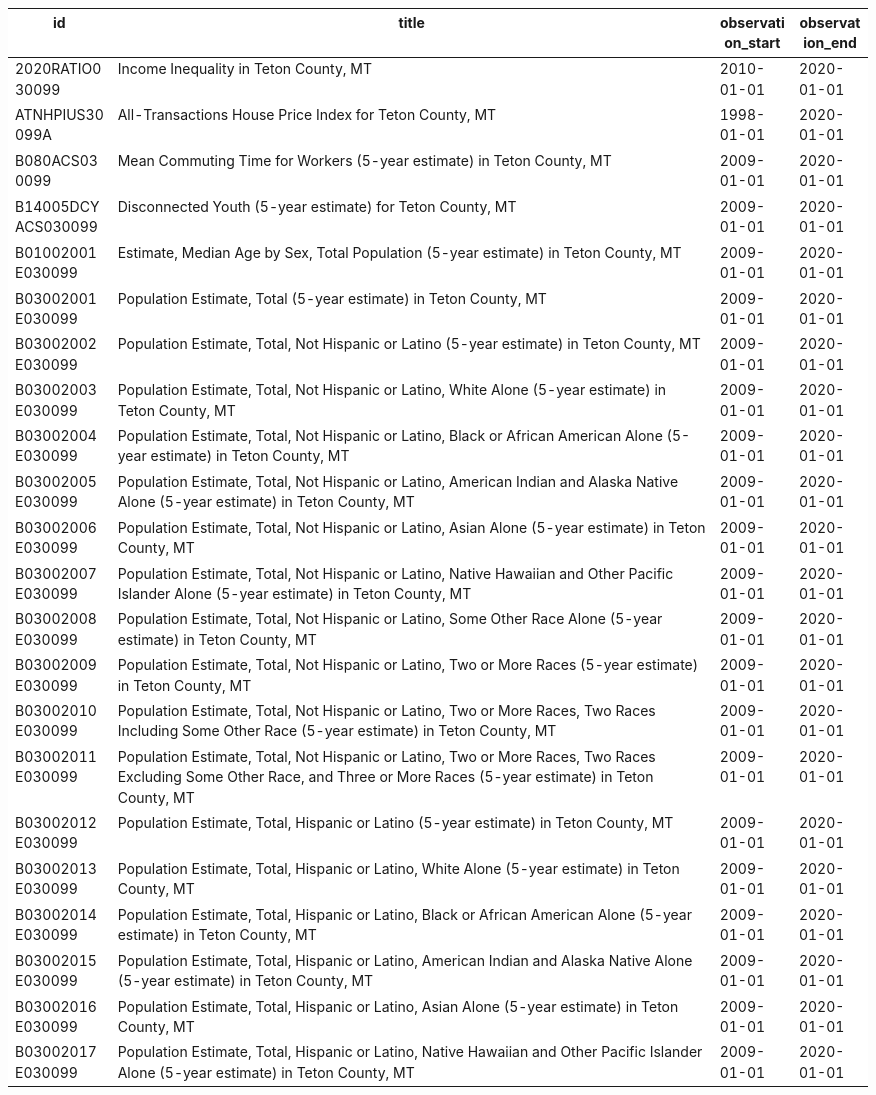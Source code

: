 | id                        | title                                                                                                                                                                     | observation_start   | observation_end   |
|---------------------------|---------------------------------------------------------------------------------------------------------------------------------------------------------------------------|---------------------|-------------------|
| 2020RATIO030099           | Income Inequality in Teton County, MT                                                                                                                                     | 2010-01-01          | 2020-01-01        |
| ATNHPIUS30099A            | All-Transactions House Price Index for Teton County, MT                                                                                                                   | 1998-01-01          | 2020-01-01        |
| B080ACS030099             | Mean Commuting Time for Workers (5-year estimate) in Teton County, MT                                                                                                     | 2009-01-01          | 2020-01-01        |
| B14005DCYACS030099        | Disconnected Youth (5-year estimate) for Teton County, MT                                                                                                                 | 2009-01-01          | 2020-01-01        |
| B01002001E030099          | Estimate, Median Age by Sex, Total Population (5-year estimate) in Teton County, MT                                                                                       | 2009-01-01          | 2020-01-01        |
| B03002001E030099          | Population Estimate, Total (5-year estimate) in Teton County, MT                                                                                                          | 2009-01-01          | 2020-01-01        |
| B03002002E030099          | Population Estimate, Total, Not Hispanic or Latino (5-year estimate) in Teton County, MT                                                                                  | 2009-01-01          | 2020-01-01        |
| B03002003E030099          | Population Estimate, Total, Not Hispanic or Latino, White Alone (5-year estimate) in Teton County, MT                                                                     | 2009-01-01          | 2020-01-01        |
| B03002004E030099          | Population Estimate, Total, Not Hispanic or Latino, Black or African American Alone (5-year estimate) in Teton County, MT                                                 | 2009-01-01          | 2020-01-01        |
| B03002005E030099          | Population Estimate, Total, Not Hispanic or Latino, American Indian and Alaska Native Alone (5-year estimate) in Teton County, MT                                         | 2009-01-01          | 2020-01-01        |
| B03002006E030099          | Population Estimate, Total, Not Hispanic or Latino, Asian Alone (5-year estimate) in Teton County, MT                                                                     | 2009-01-01          | 2020-01-01        |
| B03002007E030099          | Population Estimate, Total, Not Hispanic or Latino, Native Hawaiian and Other Pacific Islander Alone (5-year estimate) in Teton County, MT                                | 2009-01-01          | 2020-01-01        |
| B03002008E030099          | Population Estimate, Total, Not Hispanic or Latino, Some Other Race Alone (5-year estimate) in Teton County, MT                                                           | 2009-01-01          | 2020-01-01        |
| B03002009E030099          | Population Estimate, Total, Not Hispanic or Latino, Two or More Races (5-year estimate) in Teton County, MT                                                               | 2009-01-01          | 2020-01-01        |
| B03002010E030099          | Population Estimate, Total, Not Hispanic or Latino, Two or More Races, Two Races Including Some Other Race (5-year estimate) in Teton County, MT                          | 2009-01-01          | 2020-01-01        |
| B03002011E030099          | Population Estimate, Total, Not Hispanic or Latino, Two or More Races, Two Races Excluding Some Other Race, and Three or More Races (5-year estimate) in Teton County, MT | 2009-01-01          | 2020-01-01        |
| B03002012E030099          | Population Estimate, Total, Hispanic or Latino (5-year estimate) in Teton County, MT                                                                                      | 2009-01-01          | 2020-01-01        |
| B03002013E030099          | Population Estimate, Total, Hispanic or Latino, White Alone (5-year estimate) in Teton County, MT                                                                         | 2009-01-01          | 2020-01-01        |
| B03002014E030099          | Population Estimate, Total, Hispanic or Latino, Black or African American Alone (5-year estimate) in Teton County, MT                                                     | 2009-01-01          | 2020-01-01        |
| B03002015E030099          | Population Estimate, Total, Hispanic or Latino, American Indian and Alaska Native Alone (5-year estimate) in Teton County, MT                                             | 2009-01-01          | 2020-01-01        |
| B03002016E030099          | Population Estimate, Total, Hispanic or Latino, Asian Alone (5-year estimate) in Teton County, MT                                                                         | 2009-01-01          | 2020-01-01        |
| B03002017E030099          | Population Estimate, Total, Hispanic or Latino, Native Hawaiian and Other Pacific Islander Alone (5-year estimate) in Teton County, MT                                    | 2009-01-01          | 2020-01-01        |